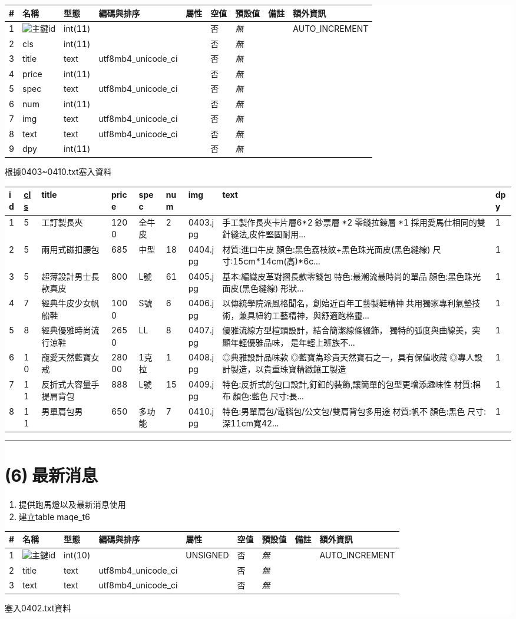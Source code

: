 | \# | 名稱 | 型態 | 編碼與排序 | 屬性 | 空值 | 預設值 | 備註 | 額外資訊 |
| :--- | :--- | :--- | :--- | :--- | :--- | :--- | :--- | :--- |
| 1 | ![](http://127.0.0.1/phpmyadmin/themes/dot.gif "主鍵")id | int\(11\) |  |  | 否 | _無_ |  | AUTO\_INCREMENT |
| 2 | cls | int\(11\) |  |  | 否 | _無_ |  |  |
| 3 | title | text | utf8mb4\_unicode\_ci |  | 否 | _無_ |  |  |
| 4 | price | int\(11\) |  |  | 否 | _無_ |  |  |
| 5 | spec | text | utf8mb4\_unicode\_ci |  | 否 | _無_ |  |  |
| 6 | num | int\(11\) |  |  | 否 | _無_ |  |  |
| 7 | img | text | utf8mb4\_unicode\_ci |  | 否 | _無_ |  |  |
| 8 | text | text | utf8mb4\_unicode\_ci |  | 否 | _無_ |  |  |
| 9 | dpy | int\(11\) |  |  | 否 | _無_ |  |  |

根據0403~0410.txt塞入資料

| id | [cls](http://127.0.0.1/phpmyadmin/sql.php) | title | price | spec | num | img | text | dpy |
| :--- | :--- | :--- | :--- | :--- | :--- | :--- | :--- | :--- |
| 1 | 5 | 工訂製長夾 | 1200 | 全牛皮 | 2 | 0403.jpg | 手工製作長夾卡片層6\*2 鈔票層 \*2 零錢拉鍊層 \*1 採用愛馬仕相同的雙針縫法,皮件堅固耐用... | 1 |
| 2 | 5 | 兩用式磁扣腰包 | 685 | 中型 | 18 | 0404.jpg | 材質:進口牛皮 顏色:黑色荔枝紋+黑色珠光面皮\(黑色縫線\) 尺寸:15cm\*14cm\(高\)\*6c... | 1 |
| 3 | 5 | 超薄設計男士長款真皮 | 800 | L號 | 61 | 0405.jpg | 基本:編織皮革對摺長款零錢包 特色:最潮流最時尚的單品 顏色:黑色珠光面皮\(黑色縫線\) 形狀... | 1 |
| 4 | 7 | 經典牛皮少女帆船鞋 | 1000 | S號 | 6 | 0406.jpg | 以傳統學院派風格聞名，創始近百年工藝製鞋精神 共用獨家專利氣墊技術，兼具紐約工藝精神，與舒適跑格靈... | 1 |
| 5 | 8 | 經典優雅時尚流行涼鞋 | 2650 | LL | 8 | 0407.jpg | 優雅流線方型楦頭設計，結合簡潔線條綴飾， 獨特的弧度與曲線美，突顯年輕優雅品味， 是年輕上班族不... | 1 |
| 6 | 10 | 寵愛天然藍寶女戒 | 28000 | 1克拉 | 1 | 0408.jpg | ◎典雅設計品味款 ◎藍寶為珍貴天然寶石之一，具有保值收藏 ◎專人設計製造，以貴重珠寶精緻鑲工製造 | 1 |
| 7 | 11 | 反折式大容量手提肩背包 | 888 | L號 | 15 | 0409.jpg | 特色:反折式的包口設計,釘釦的裝飾,讓簡單的包型更增添趣味性 材質:棉布 顏色:藍色 尺寸:長... | 1 |
| 8 | 11 | 男單肩包男 | 650 | 多功能 | 7 | 0410.jpg | 特色:男單肩包/電腦包/公文包/雙肩背包多用途 材質:帆不 顏色:黑色 尺寸:深11cm寬42... | 1 |

---

# \(6\) 最新消息

1. 提供跑馬燈以及最新消息使用
2. 建立table maqe\_t6

| \# | 名稱 | 型態 | 編碼與排序 | 屬性 | 空值 | 預設值 | 備註 | 額外資訊 |
| :--- | :--- | :--- | :--- | :--- | :--- | :--- | :--- | :--- |
| 1 | ![](http://127.0.0.1/phpmyadmin/themes/dot.gif "主鍵")id | int\(10\) |  | UNSIGNED | 否 | _無_ |  | AUTO\_INCREMENT |
| 2 | title | text | utf8mb4\_unicode\_ci |  | 否 | _無_ |  |  |
| 3 | text | text | utf8mb4\_unicode\_ci |  | 否 | _無_ |  |  |

塞入0402.txt資料
